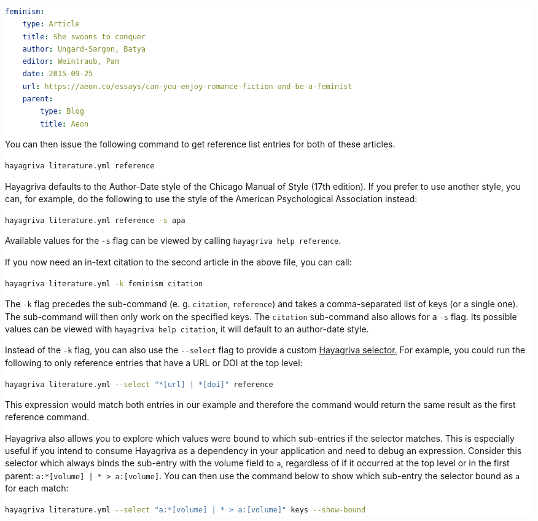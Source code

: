 ```yaml
feminism:
    type: Article
    title: She swoons to conquer
    author: Ungard-Sargon, Batya
    editor: Weintraub, Pam
    date: 2015-09-25
    url: https://aeon.co/essays/can-you-enjoy-romance-fiction-and-be-a-feminist
    parent:
        type: Blog
        title: Aeon
```

You can then issue the following command to get reference list entries for both
of these articles.
```bash
hayagriva literature.yml reference
```

Hayagriva defaults to the Author-Date style of the Chicago Manual of Style (17th
edition). If you prefer to use another style, you can, for example, do the
following to use the style of the American Psychological Association instead:
```bash
hayagriva literature.yml reference -s apa
```

Available values for the `-s` flag can be viewed by calling `hayagriva help
reference`.

If you now need an in-text citation to the second article in the above file, you
can call:
```bash
hayagriva literature.yml -k feminism citation
```

The `-k` flag precedes the sub-command (e. g. `citation`, `reference`) and takes
a comma-separated list of keys (or a single one). The sub-command will then only
work on the specified keys. The `citation` sub-command also allows for a `-s`
flag. Its possible values can be viewed with `hayagriva help citation`, it will
default to an author-date style.

Instead of the `-k` flag, you can also use the `--select` flag to provide a
custom [Hayagriva
selector.](https://github.com/typst/hayagriva/blob/main/docs/selectors.md) For
example, you could run the following to only reference entries that have a URL
or DOI at the top level:
```bash
hayagriva literature.yml --select "*[url] | *[doi]" reference
```

This expression would match both entries in our example and therefore the
command would return the same result as the first reference command.

Hayagriva also allows you to explore which values were bound to which
sub-entries if the selector matches. This is especially useful if you intend to
consume Hayagriva as a dependency in your application and need to debug an
expression. Consider this selector which always binds the sub-entry with the
volume field to `a`, regardless of if it occurred at the top level or in the
first parent: `a:*[volume] | * > a:[volume]`. You can then use the command below
to show which sub-entry the selector bound as `a` for each match:
```bash
hayagriva literature.yml --select "a:*[volume] | * > a:[volume]" keys --show-bound
```
